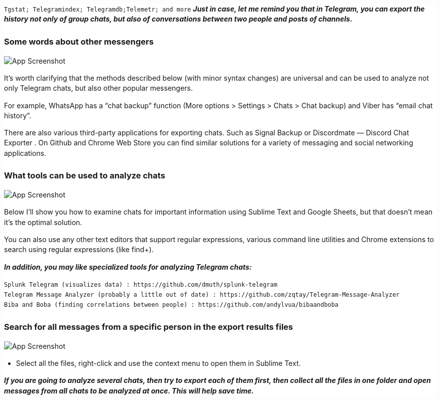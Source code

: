 ```Tgstat; Telegramindex; Telegramdb;Telemetr; and more``` 
***Just in case, let me remind you that in Telegram, you can export the history not only of group chats, but also of conversations between two people and posts of channels.***

### Some words about other messengers

![App Screenshot](https://miro.medium.com/v2/resize:fit:828/format:webp/1*xbq26H2at12EzDM0G-xbUA.png)


It’s worth clarifying that the methods described below (with minor syntax changes) are universal and can be used to analyze not only Telegram chats, but also other popular messengers.

For example, WhatsApp has a “chat backup” function (More options > Settings > Chats > Chat backup) and Viber has “email chat history”.

There are also various third-party applications for exporting chats. Such as Signal Backup or Discordmate — Discord Chat Exporter . On Github and Chrome Web Store you can find similar solutions for a variety of messaging and social networking applications.

### What tools can be used to analyze chats

![App Screenshot](https://miro.medium.com/v2/resize:fit:828/format:webp/1*ycup96Bu0DRDW8QErA1mlQ.png)



Below I’ll show you how to examine chats for important information using Sublime Text and Google Sheets, but that doesn’t mean it’s the optimal solution.

You can also use any other text editors that support regular expressions, various command line utilities and Chrome extensions to search using regular expressions (like find+).

***In addition, you may like specialized tools for analyzing Telegram chats:***

```markdown
Splunk Telegram (visualizes data) : https://github.com/dmuth/splunk-telegram
Telegram Message Analyzer (probably a little out of date) : https://github.com/zqtay/Telegram-Message-Analyzer
Biba and Boba (finding correlations between people) : https://github.com/andylvua/bibaandboba
```

### Search for all messages from a specific person in the export results files
![App Screenshot](https://miro.medium.com/v2/resize:fit:828/format:webp/1*cUUKmsEX3YWJF5l565sBBg.png)

- Select all the files, right-click and use the context menu to open them in Sublime Text.

***If you are going to analyze several chats, then try to export each of them first, then collect all the files in one folder and open messages from all chats to be analyzed at once. This will help save time.***
